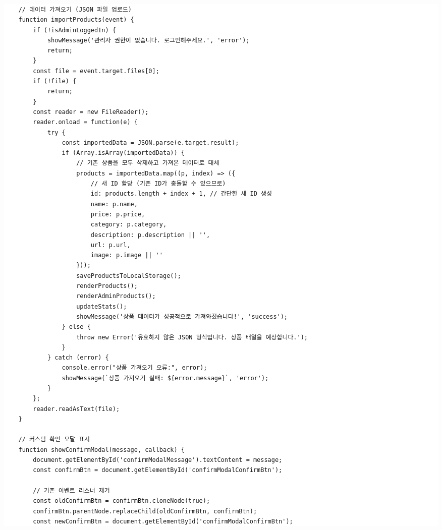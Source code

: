         // 데이터 가져오기 (JSON 파일 업로드)
        function importProducts(event) {
            if (!isAdminLoggedIn) {
                showMessage('관리자 권한이 없습니다. 로그인해주세요.', 'error');
                return;
            }
            const file = event.target.files[0];
            if (!file) {
                return;
            }
            const reader = new FileReader();
            reader.onload = function(e) {
                try {
                    const importedData = JSON.parse(e.target.result);
                    if (Array.isArray(importedData)) {
                        // 기존 상품을 모두 삭제하고 가져온 데이터로 대체
                        products = importedData.map((p, index) => ({
                            // 새 ID 할당 (기존 ID가 충돌할 수 있으므로)
                            id: products.length + index + 1, // 간단한 새 ID 생성
                            name: p.name,
                            price: p.price,
                            category: p.category,
                            description: p.description || '',
                            url: p.url,
                            image: p.image || ''
                        }));
                        saveProductsToLocalStorage();
                        renderProducts();
                        renderAdminProducts();
                        updateStats();
                        showMessage('상품 데이터가 성공적으로 가져와졌습니다!', 'success');
                    } else {
                        throw new Error('유효하지 않은 JSON 형식입니다. 상품 배열을 예상합니다.');
                    }
                } catch (error) {
                    console.error("상품 가져오기 오류:", error);
                    showMessage(`상품 가져오기 실패: ${error.message}`, 'error');
                }
            };
            reader.readAsText(file);
        }

        // 커스텀 확인 모달 표시
        function showConfirmModal(message, callback) {
            document.getElementById('confirmModalMessage').textContent = message;
            const confirmBtn = document.getElementById('confirmModalConfirmBtn');

            // 기존 이벤트 리스너 제거
            const oldConfirmBtn = confirmBtn.cloneNode(true);
            confirmBtn.parentNode.replaceChild(oldConfirmBtn, confirmBtn);
            const newConfirmBtn = document.getElementById('confirmModalConfirmBtn');

